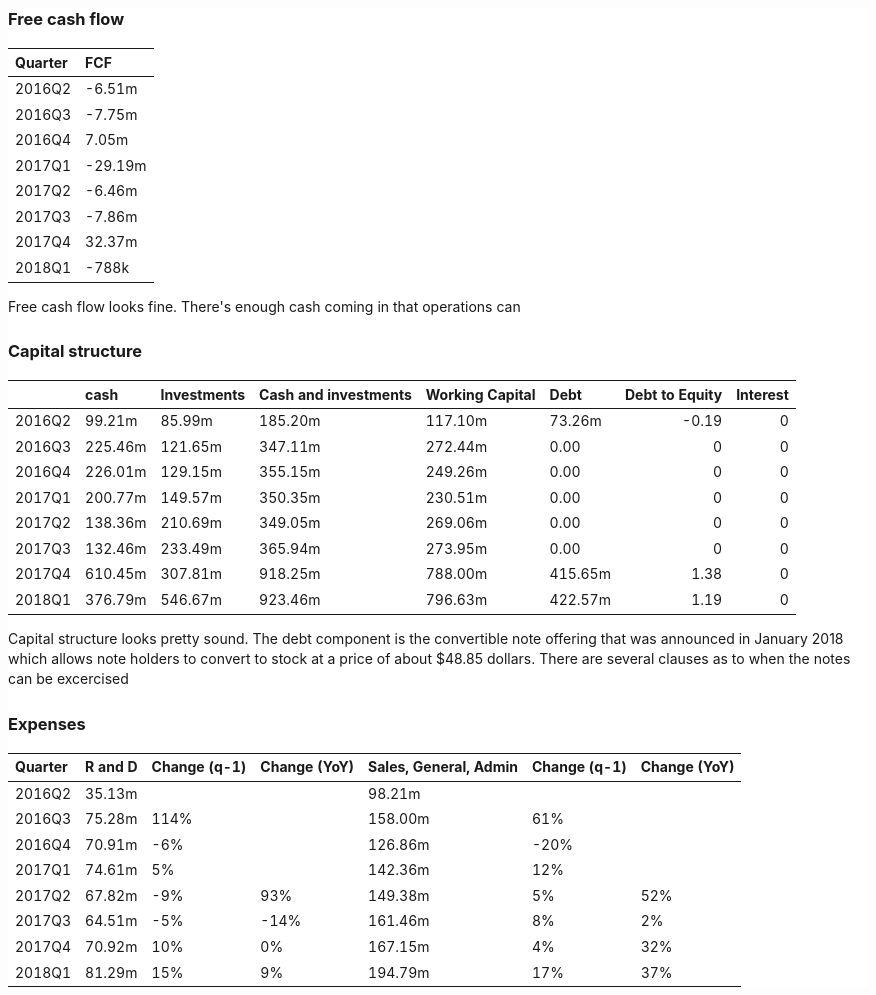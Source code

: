 ### Free cash flow

| Quarter   | FCF     |
|:----------|:--------|
| 2016Q2    | -6.51m  |
| 2016Q3    | -7.75m  |
| 2016Q4    | 7.05m   |
| 2017Q1    | -29.19m |
| 2017Q2    | -6.46m  |
| 2017Q3    | -7.86m  |
| 2017Q4    | 32.37m  |
| 2018Q1    | -788k   |

Free cash flow looks fine. There's enough cash coming in that operations can 


### Capital structure

|        | cash    | Investments   | Cash and investments   | Working Capital   | Debt    |   Debt to Equity |   Interest |
|:-------|:--------|:--------------|:-----------------------|:------------------|:--------|-----------------:|-----------:|
| 2016Q2 | 99.21m  | 85.99m        | 185.20m                | 117.10m           | 73.26m  |            -0.19 |          0 |
| 2016Q3 | 225.46m | 121.65m       | 347.11m                | 272.44m           | 0.00    |             0    |          0 |
| 2016Q4 | 226.01m | 129.15m       | 355.15m                | 249.26m           | 0.00    |             0    |          0 |
| 2017Q1 | 200.77m | 149.57m       | 350.35m                | 230.51m           | 0.00    |             0    |          0 |
| 2017Q2 | 138.36m | 210.69m       | 349.05m                | 269.06m           | 0.00    |             0    |          0 |
| 2017Q3 | 132.46m | 233.49m       | 365.94m                | 273.95m           | 0.00    |             0    |          0 |
| 2017Q4 | 610.45m | 307.81m       | 918.25m                | 788.00m           | 415.65m |             1.38 |          0 |
| 2018Q1 | 376.79m | 546.67m       | 923.46m                | 796.63m           | 422.57m |             1.19 |          0 |

Capital structure looks pretty sound. The debt component is the convertible note offering that was announced in January 2018 which allows note holders to convert to stock at a price of about $48.85 dollars. There are several clauses as to when the notes can be excercised

### Expenses

| Quarter   | R and D   | Change (q-1)   | Change (YoY)   | Sales, General, Admin   | Change (q-1)   | Change (YoY)   |
|:----------|:----------|:---------------|:---------------|:------------------------|:---------------|:---------------|
| 2016Q2    | 35.13m    |                |                | 98.21m                  |                |                |
| 2016Q3    | 75.28m    | 114%           |                | 158.00m                 | 61%            |                |
| 2016Q4    | 70.91m    | -6%            |                | 126.86m                 | -20%           |                |
| 2017Q1    | 74.61m    | 5%             |                | 142.36m                 | 12%            |                |
| 2017Q2    | 67.82m    | -9%            | 93%            | 149.38m                 | 5%             | 52%            |
| 2017Q3    | 64.51m    | -5%            | -14%           | 161.46m                 | 8%             | 2%             |
| 2017Q4    | 70.92m    | 10%            | 0%             | 167.15m                 | 4%             | 32%            |
| 2018Q1    | 81.29m    | 15%            | 9%             | 194.79m                 | 17%            | 37%            |
